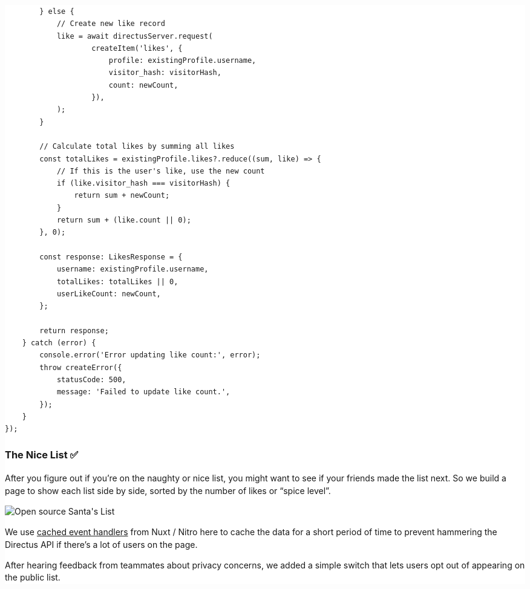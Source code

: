 ```tsx
		} else {
			// Create new like record
			like = await directusServer.request(
					createItem('likes', {
						profile: existingProfile.username,
						visitor_hash: visitorHash,
						count: newCount,
					}),
			);
		}

		// Calculate total likes by summing all likes
		const totalLikes = existingProfile.likes?.reduce((sum, like) => {
			// If this is the user's like, use the new count
			if (like.visitor_hash === visitorHash) {
				return sum + newCount;
			}
			return sum + (like.count || 0);
		}, 0);

		const response: LikesResponse = {
			username: existingProfile.username,
			totalLikes: totalLikes || 0,
			userLikeCount: newCount,
		};

		return response;
	} catch (error) {
		console.error('Error updating like count:', error);
		throw createError({
			statusCode: 500,
			message: 'Failed to update like count.',
		});
	}
});

```

### The Nice List ✅

After you figure out if you’re on the naughty or nice list, you might want to see if your friends made the list next. So we build a page to show each list side by side, sorted by the number of likes or “spice level”.

![Open source Santa's List](/img/os-salty-santa-8.png)

We use [cached event handlers](https://nitro.build/guide/cache#cached-event-handlers) from Nuxt / Nitro here to cache the data for a short period of time to prevent hammering the Directus API if there’s a lot of users on the page.

After hearing feedback from teammates about privacy concerns, we added a simple switch that lets users opt out of appearing on the public list.
